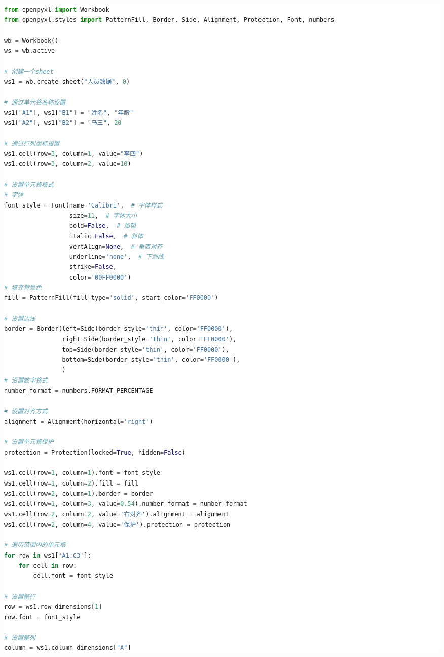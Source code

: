 ```python
from openpyxl import Workbook
from openpyxl.styles import PatternFill, Border, Side, Alignment, Protection, Font, numbers

wb = Workbook()
ws = wb.active

# 创建一个sheet
ws1 = wb.create_sheet("人员数据", 0)

# 通过单元格名称设置
ws1["A1"], ws1["B1"] = "姓名", "年龄"
ws1["A2"], ws1["B2"] = "马三", 20

# 通过行列坐标设置
ws1.cell(row=3, column=1, value="李四")
ws1.cell(row=3, column=2, value=10)

# 设置单元格格式
# 字体
font_style = Font(name='Calibri',  # 字体样式
                  size=11,  # 字体大小
                  bold=False,  # 加粗
                  italic=False,  # 斜体
                  vertAlign=None,  # 垂直对齐
                  underline='none',  # 下划线
                  strike=False,
                  color='00FF0000')
# 填充背景色
fill = PatternFill(fill_type='solid', start_color='FF0000')

# 设置边线
border = Border(left=Side(border_style='thin', color='FF0000'),
                right=Side(border_style='thin', color='FF0000'),
                top=Side(border_style='thin', color='FF0000'),
                bottom=Side(border_style='thin', color='FF0000'),
                )
# 设置数字格式
number_format = numbers.FORMAT_PERCENTAGE

# 设置对齐方式
alignment = Alignment(horizontal='right')

# 设置单元格保护
protection = Protection(locked=True, hidden=False)

ws1.cell(row=1, column=1).font = font_style
ws1.cell(row=1, column=2).fill = fill
ws1.cell(row=2, column=1).border = border
ws1.cell(row=1, column=3, value=0.54).number_format = number_format
ws1.cell(row=2, column=2, value='右对齐').alignment = alignment
ws1.cell(row=2, column=4, value='保护').protection = protection

# 遍历范围内的单元格
for row in ws1['A1:C3']:
    for cell in row:
        cell.font = font_style

# 设置整行
row = ws1.row_dimensions[1]
row.font = font_style

# 设置整列
column = ws1.column_dimensions["A"]
```